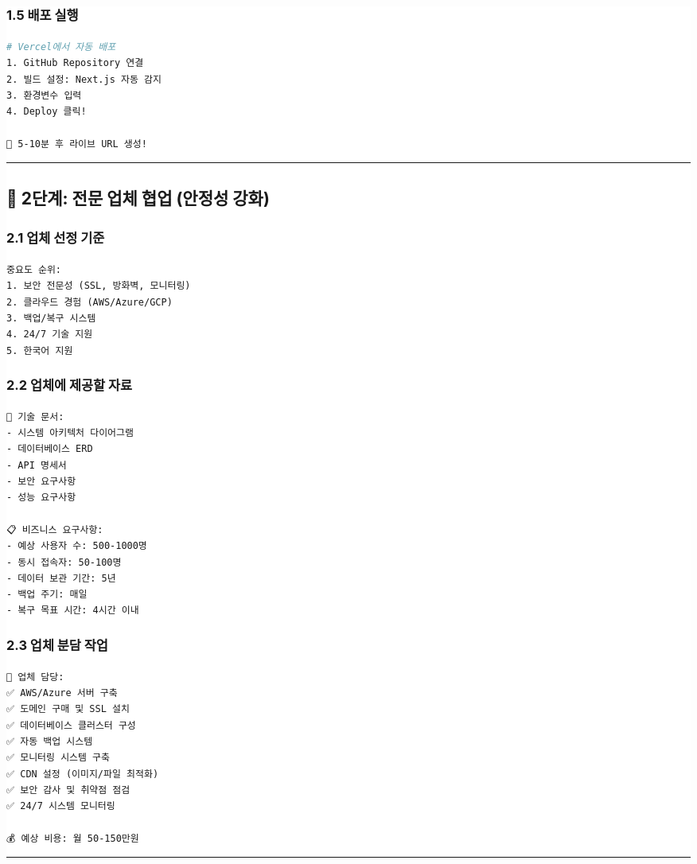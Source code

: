 ### 1.5 배포 실행
```bash
# Vercel에서 자동 배포
1. GitHub Repository 연결
2. 빌드 설정: Next.js 자동 감지
3. 환경변수 입력
4. Deploy 클릭!

🎉 5-10분 후 라이브 URL 생성!
```

---

## 🏢 2단계: 전문 업체 협업 (안정성 강화)

### 2.1 업체 선정 기준
```
중요도 순위:
1. 보안 전문성 (SSL, 방화벽, 모니터링)
2. 클라우드 경험 (AWS/Azure/GCP)
3. 백업/복구 시스템
4. 24/7 기술 지원
5. 한국어 지원
```

### 2.2 업체에 제공할 자료
```
📁 기술 문서:
- 시스템 아키텍처 다이어그램
- 데이터베이스 ERD
- API 명세서
- 보안 요구사항
- 성능 요구사항

📋 비즈니스 요구사항:
- 예상 사용자 수: 500-1000명
- 동시 접속자: 50-100명
- 데이터 보관 기간: 5년
- 백업 주기: 매일
- 복구 목표 시간: 4시간 이내
```

### 2.3 업체 분담 작업
```
🔧 업체 담당:
✅ AWS/Azure 서버 구축
✅ 도메인 구매 및 SSL 설치
✅ 데이터베이스 클러스터 구성
✅ 자동 백업 시스템
✅ 모니터링 시스템 구축
✅ CDN 설정 (이미지/파일 최적화)
✅ 보안 감사 및 취약점 점검
✅ 24/7 시스템 모니터링

💰 예상 비용: 월 50-150만원
```

---